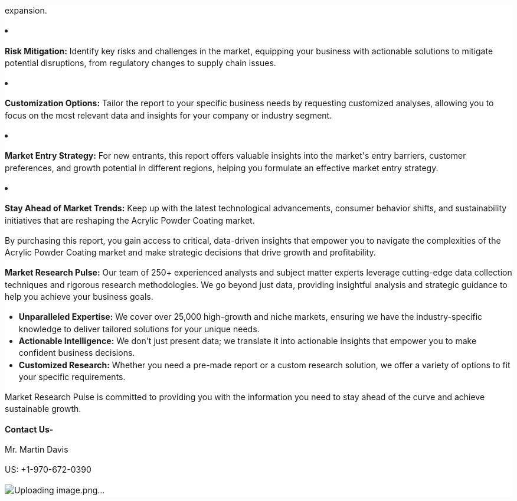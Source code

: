 expansion.</p></li><li><p><strong>Risk Mitigation:</strong> Identify key risks and challenges in the market, equipping your business with actionable solutions to mitigate potential disruptions, from regulatory changes to supply chain issues.</p></li><li><p><strong>Customization Options:</strong> Tailor the report to your specific business needs by requesting customized analyses, allowing you to focus on the most relevant data and insights for your company or industry segment.</p></li><li><p><strong>Market Entry Strategy:</strong> For new entrants, this report offers valuable insights into the market's entry barriers, customer preferences, and growth potential in different regions, helping you formulate an effective market entry strategy.</p></li><li><p><strong>Stay Ahead of Market Trends:</strong> Keep up with the latest technological advancements, consumer behavior shifts, and sustainability initiatives that are reshaping the Acrylic Powder Coating market.</p></li></ol><p>By purchasing this report, you gain access to critical, data-driven insights that empower you to navigate the complexities of the Acrylic Powder Coating market and make strategic decisions that drive growth and profitability.</p><p><strong>Market Research Pulse:</strong>&nbsp;Our team of 250+ experienced analysts and subject matter experts leverage cutting-edge data collection techniques and rigorous research methodologies. We go beyond just data, providing insightful analysis and strategic guidance to help you achieve your business goals.</p><ul><li><strong>Unparalleled Expertise:</strong>&nbsp;We cover over 25,000 high-growth and niche markets, ensuring we have the industry-specific knowledge to deliver tailored solutions for your unique needs.</li><li><strong>Actionable Intelligence:</strong>&nbsp;We don't just present data; we translate it into actionable insights that empower you to make confident business decisions.</li><li><strong>Customized Research:</strong>&nbsp;Whether you need a pre-made report or a custom research solution, we offer a variety of options to fit your specific requirements.</li></ul><p>Market Research Pulse is committed to providing you with the information you need to stay ahead of the curve and achieve sustainable growth.</p><p><strong>Contact Us-</strong></p><p>Mr. Martin Davis</p><p>US: +1-970-672-0390</p>
![Uploading image.png…]()
